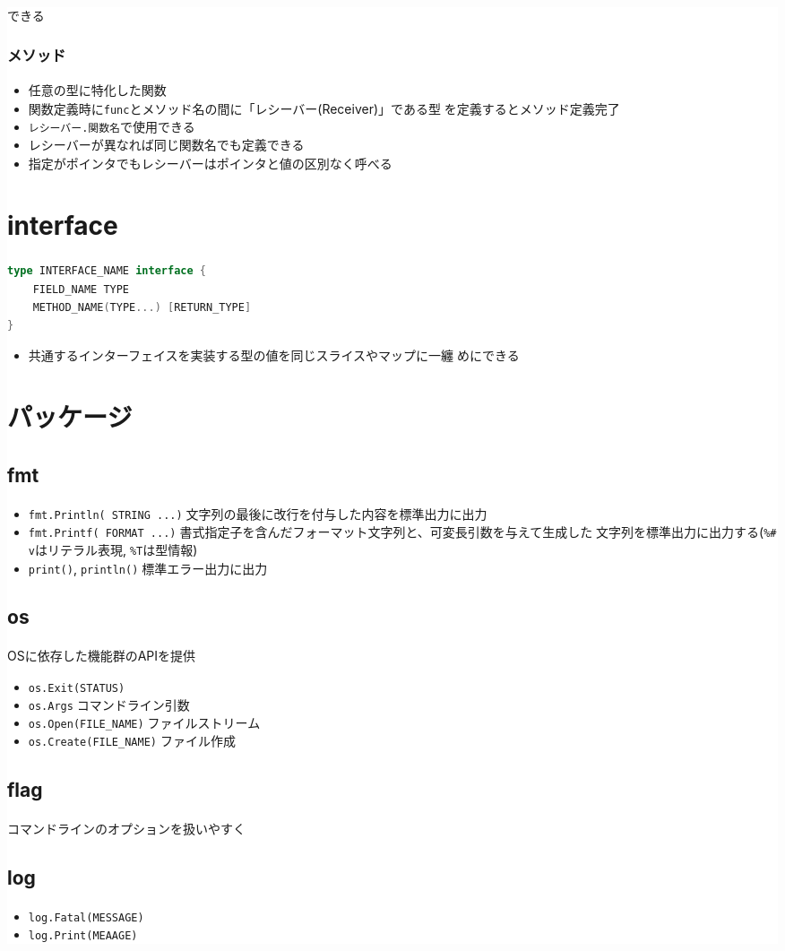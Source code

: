   できる

### メソッド
- 任意の型に特化した関数
- 関数定義時に`func`とメソッド名の間に「レシーバー(Receiver)」である型
  を定義するとメソッド定義完了
- `レシーバー.関数名`で使用できる
- レシーバーが異なれば同じ関数名でも定義できる
- 指定がポインタでもレシーバーはポインタと値の区別なく呼べる

# interface
```go
type INTERFACE_NAME interface {
    FIELD_NAME TYPE
    METHOD_NAME(TYPE...) [RETURN_TYPE]
}
```
- 共通するインターフェイスを実装する型の値を同じスライスやマップに一纏
  めにできる

# パッケージ
## fmt
- `fmt.Println( STRING ...)`
    文字列の最後に改行を付与した内容を標準出力に出力
- `fmt.Printf( FORMAT ...)`
    書式指定子を含んだフォーマット文字列と、可変長引数を与えて生成した
    文字列を標準出力に出力する(`%#v`はリテラル表現, `%T`は型情報)
- `print()`, `println()`
    標準エラー出力に出力

## os
OSに依存した機能群のAPIを提供
- `os.Exit(STATUS)`
- `os.Args` コマンドライン引数
- `os.Open(FILE_NAME)`
    ファイルストリーム
- `os.Create(FILE_NAME)`
    ファイル作成

## flag
コマンドラインのオプションを扱いやすく

## log
- `log.Fatal(MESSAGE)`
- `log.Print(MEAAGE)`
